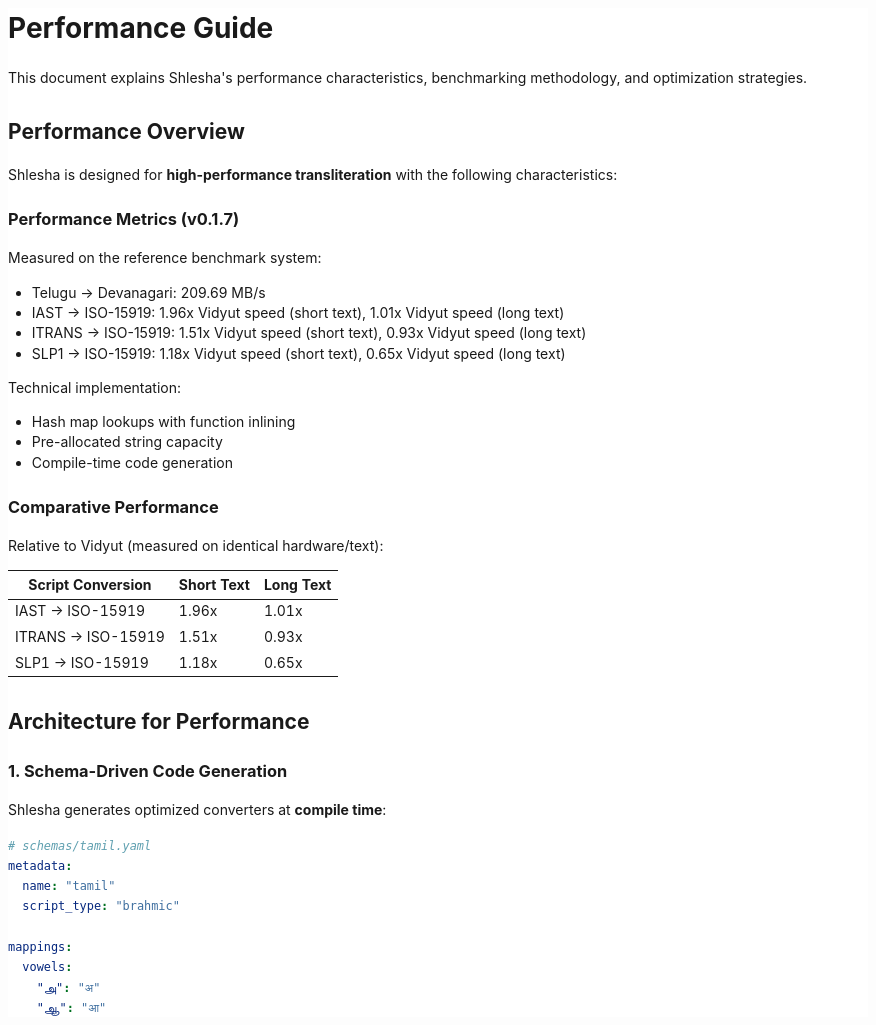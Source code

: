 # Performance Guide

This document explains Shlesha's performance characteristics, benchmarking methodology, and optimization strategies.

## Performance Overview

Shlesha is designed for **high-performance transliteration** with the following characteristics:

### Performance Metrics (v0.1.7)

Measured on the reference benchmark system:

- Telugu → Devanagari: 209.69 MB/s
- IAST → ISO-15919: 1.96x Vidyut speed (short text), 1.01x Vidyut speed (long text)
- ITRANS → ISO-15919: 1.51x Vidyut speed (short text), 0.93x Vidyut speed (long text)  
- SLP1 → ISO-15919: 1.18x Vidyut speed (short text), 0.65x Vidyut speed (long text)

Technical implementation:
- Hash map lookups with function inlining
- Pre-allocated string capacity
- Compile-time code generation

### Comparative Performance

Relative to Vidyut (measured on identical hardware/text):

| Script Conversion | Short Text | Long Text |
|------------------|------------|-----------|
| IAST → ISO-15919 | 1.96x | 1.01x |
| ITRANS → ISO-15919 | 1.51x | 0.93x |
| SLP1 → ISO-15919 | 1.18x | 0.65x |

## Architecture for Performance

### 1. Schema-Driven Code Generation

Shlesha generates optimized converters at **compile time**:

```yaml
# schemas/tamil.yaml
metadata:
  name: "tamil"
  script_type: "brahmic"

mappings:
  vowels:
    "அ": "अ"
    "ஆ": "आ"
```
